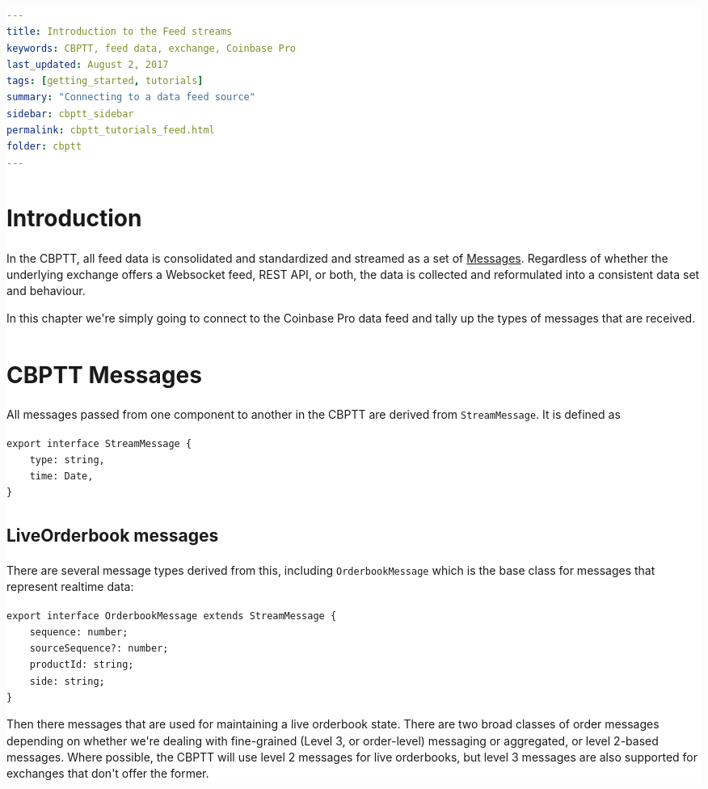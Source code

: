 ```yaml
---
title: Introduction to the Feed streams
keywords: CBPTT, feed data, exchange, Coinbase Pro
last_updated: August 2, 2017
tags: [getting_started, tutorials]
summary: "Connecting to a data feed source"
sidebar: cbptt_sidebar
permalink: cbptt_tutorials_feed.html
folder: cbptt
---
```


# Introduction

In the CBPTT, all feed data is consolidated and standardized and streamed as a set
of [Messages](apiref/modules/_src_core_messages_.html). Regardless of whether
the underlying exchange offers a Websocket feed, REST API, or both, the data
is collected and reformulated into a consistent data set and behaviour.

In this chapter we're simply going to connect to the Coinbase Pro data feed and tally
up the types of messages that are received.

# CBPTT Messages

All messages passed from one component to another in the CBPTT are derived from `StreamMessage`.
It is defined as

    export interface StreamMessage {
        type: string,
        time: Date,
    }

## LiveOrderbook messages

There are several message types derived from this, including `OrderbookMessage` which is the base class
for messages that represent realtime data:

    export interface OrderbookMessage extends StreamMessage {
        sequence: number;
        sourceSequence?: number;
        productId: string;
        side: string;
    }

Then there messages that are used for maintaining a live orderbook state. There are two broad classes of
order messages depending on whether we're dealing with fine-grained (Level 3, or order-level) messaging
or aggregated, or level 2-based messages. Where possible, the CBPTT will use level 2 messages for live
 orderbooks, but level 3 messages are also supported for exchanges that don't offer the former.
